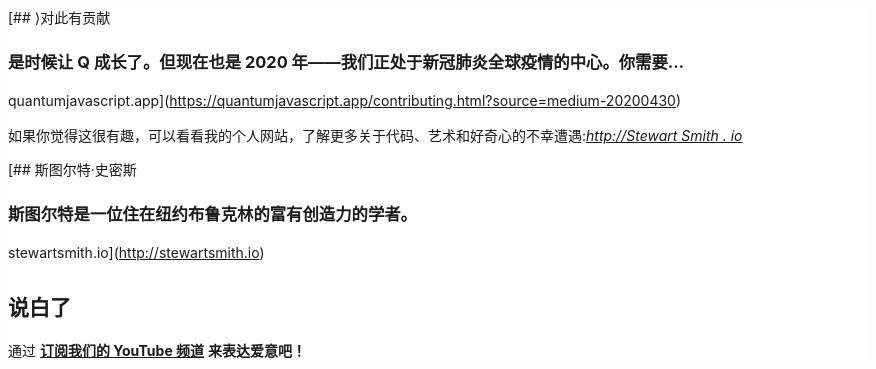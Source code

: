 [](https://quantumjavascript.app/contributing.html?source=medium-20200430) [## ⟩对此有贡献

### 是时候让 Q 成长了。但现在也是 2020 年——我们正处于新冠肺炎全球疫情的中心。你需要…

quantumjavascript.app](https://quantumjavascript.app/contributing.html?source=medium-20200430) 

如果你觉得这很有趣，可以看看我的个人网站，了解更多关于代码、艺术和好奇心的不幸遭遇:[*http://Stewart Smith . io*](http://stewartsmith.io)

[](http://stewartsmith.io) [## 斯图尔特·史密斯

### 斯图尔特是一位住在纽约布鲁克林的富有创造力的学者。

stewartsmith.io](http://stewartsmith.io) 

## **说白了**

通过 [**订阅我们的 YouTube 频道**](https://www.youtube.com/channel/UCtipWUghju290NWcn8jhyAw) **来表达爱意吧！**